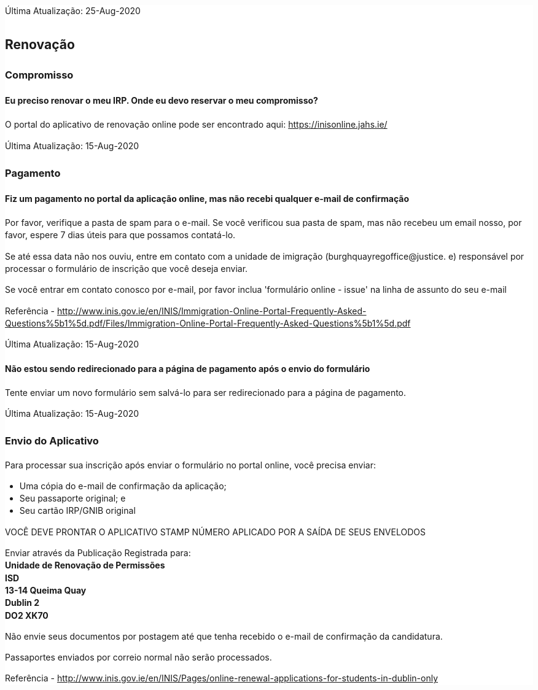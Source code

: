 Última Atualização: 25-Aug-2020

## Renovação

### Compromisso

#### **Eu preciso renovar o meu IRP. Onde eu devo reservar o meu compromisso?**

O portal do aplicativo de renovação online pode ser encontrado aqui: https://inisonline.jahs.ie/

Última Atualização: 15-Aug-2020

### Pagamento

#### **Fiz um pagamento no portal da aplicação online, mas não recebi qualquer e-mail de confirmação**

Por favor, verifique a pasta de spam para o e-mail. Se você verificou sua pasta de spam, mas não recebeu um email nosso, por favor, espere 7 dias úteis para que possamos contatá-lo.

Se até essa data não nos ouviu, entre em contato com a unidade de imigração (burghquayregoffice@justice. e) responsável por processar o formulário de inscrição que você deseja enviar.

Se você entrar em contato conosco por e-mail, por favor inclua 'formulário online - issue' na linha de assunto do seu e-mail

Referência - http://www.inis.gov.ie/en/INIS/Immigration-Online-Portal-Frequently-Asked-Questions%5b1%5d.pdf/Files/Immigration-Online-Portal-Frequently-Asked-Questions%5b1%5d.pdf

Última Atualização: 15-Aug-2020

#### **Não estou sendo redirecionado para a página de pagamento após o envio do formulário**

Tente enviar um novo formulário sem salvá-lo para ser redirecionado para a página de pagamento.

Última Atualização: 15-Aug-2020

### Envio do Aplicativo

Para processar sua inscrição após enviar o formulário no portal online, você precisa enviar:
* Uma cópia do e-mail de confirmação da aplicação;
* Seu passaporte original; e
* Seu cartão IRP/GNIB original

VOCÊ DEVE PRONTAR O APLICATIVO STAMP NÚMERO APLICADO POR A SAÍDA DE SEUS ENVELODOS

Enviar através da Publicação Registrada para:<br/> **Unidade de Renovação de Permissões<br/> ISD<br/> 13-14 Queima Quay<br/> Dublin 2<br/> DO2 XK70**

Não envie seus documentos por postagem até que tenha recebido o e-mail de confirmação da candidatura.

Passaportes enviados por correio normal não serão processados.

Referência - http://www.inis.gov.ie/en/INIS/Pages/online-renewal-applications-for-students-in-dublin-only
